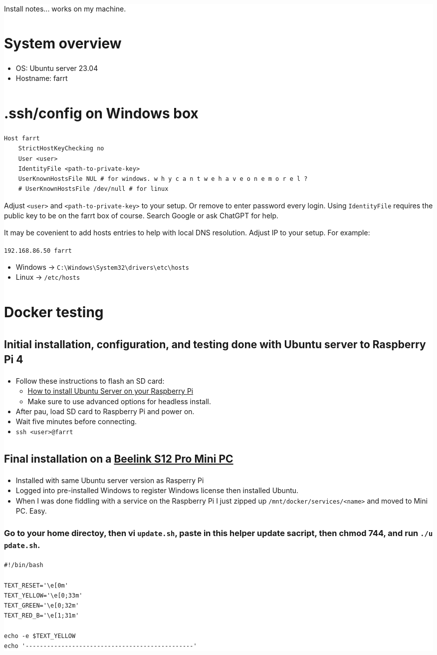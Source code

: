 Install notes...  works on my machine.

# System overview
* OS: Ubuntu server 23.04
* Hostname: farrt

# .ssh/config on Windows box
```shell
Host farrt
    StrictHostKeyChecking no
    User <user>
    IdentityFile <path-to-private-key>
    UserKnownHostsFile NUL # for windows. w h y c a n t w e h a v e o n e m o r e l ?
    # UserKnownHostsFile /dev/null # for linux
```

Adjust `<user>` and `<path-to-private-key>` to your setup.  Or remove to enter password every login.  Using `IdentityFile` requires the public key to be on the farrt box of course.  Search Google or ask ChatGPT for help.

It may be covenient to add hosts entries to help with local DNS resolution.  Adjust IP to your setup.  For example:
```
192.168.86.50 farrt
```

* Windows -> `C:\Windows\System32\drivers\etc\hosts`
* Linux -> `/etc/hosts`

# Docker testing
## Initial installation, configuration, and testing done with Ubuntu server to Raspberry Pi 4
* Follow these instructions to flash an SD card:
    * [How to install Ubuntu Server on your Raspberry Pi](https://ubuntu.com/tutorials/how-to-install-ubuntu-on-your-raspberry-pi#1-overview)
    * Make sure to use advanced options for headless install.
* After pau, load SD card to Raspberry Pi and power on.
* Wait five minutes before connecting.
* `ssh <user>@farrt`

## Final installation on a [Beelink S12 Pro Mini PC](https://www.amazon.com/gp/product/B0BVLS7ZHP)
* Installed with same Ubuntu server version as Rasperry Pi
* Logged into pre-installed Windows to register Windows license then installed Ubuntu.
* When I was done fiddling with a service on the Raspberry Pi I just zipped up `/mnt/docker/services/<name>` and moved to Mini PC.  Easy.

### Go to your home directoy, then vi `update.sh`, paste in this helper update sacript, then chmod 744, and run `./update.sh`.
```shell
#!/bin/bash

TEXT_RESET='\e[0m'
TEXT_YELLOW='\e[0;33m'
TEXT_GREEN='\e[0;32m'
TEXT_RED_B='\e[1;31m'

echo -e $TEXT_YELLOW
echo '-----------------------------------------------'
```